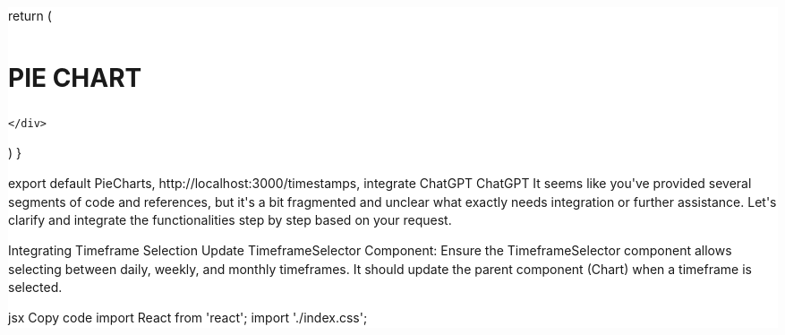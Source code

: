 



  return (
    <div className='pie-chart-container'>
      <h1 className='pie-chart-header'>PIE CHART</h1>
     <ResponsiveContainer width="100%" height={300}>
      <PieChart>
        <Pie
          cx="70%"
          cy="40%"
          data={data}
          startAngle={0}
          endAngle={360}
          innerRadius="40%"
          outerRadius="70%"
          dataKey="count"
        >
          <Cell name="Daily" fill="#fecba6" />
          <Cell name="Weekly" fill="#b3d23f" />
          <Cell name="Monthly" fill="#a44c9e" />
        </Pie>
        <Legend
          iconType="circle"
          layout="vertical"
          verticalAlign="middle"
          align="right"
        />
      </PieChart>
    </ResponsiveContainer>





    </div>
  )
}

export default PieCharts, http://localhost:3000/timestamps, integrate 
ChatGPT
ChatGPT
It seems like you've provided several segments of code and references, but it's a bit fragmented and unclear what exactly needs integration or further assistance. Let's clarify and integrate the functionalities step by step based on your request.

Integrating Timeframe Selection
Update TimeframeSelector Component:
Ensure the TimeframeSelector component allows selecting between daily, weekly, and monthly timeframes. It should update the parent component (Chart) when a timeframe is selected.

jsx
Copy code
import React from 'react';
import './index.css';
